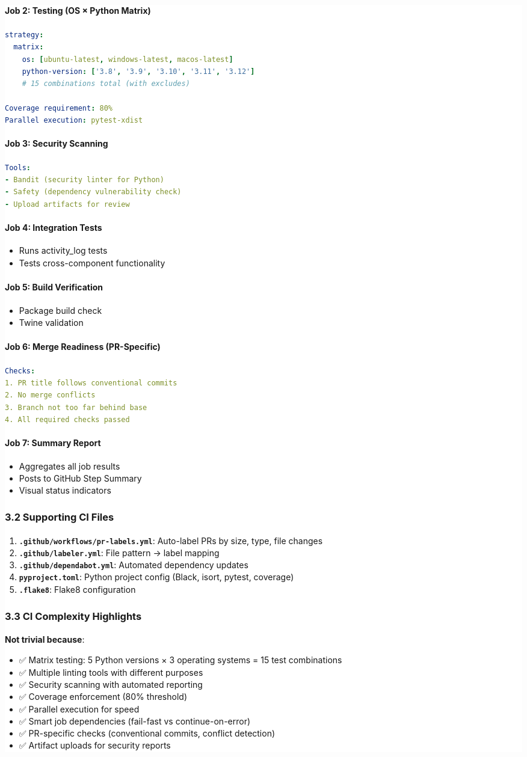 #### Job 2: Testing (OS × Python Matrix)
```yaml
strategy:
  matrix:
    os: [ubuntu-latest, windows-latest, macos-latest]
    python-version: ['3.8', '3.9', '3.10', '3.11', '3.12']
    # 15 combinations total (with excludes)

Coverage requirement: 80%
Parallel execution: pytest-xdist
```

#### Job 3: Security Scanning
```yaml
Tools:
- Bandit (security linter for Python)
- Safety (dependency vulnerability check)
- Upload artifacts for review
```

#### Job 4: Integration Tests
- Runs activity_log tests
- Tests cross-component functionality

#### Job 5: Build Verification
- Package build check
- Twine validation

#### Job 6: Merge Readiness (PR-Specific)
```yaml
Checks:
1. PR title follows conventional commits
2. No merge conflicts
3. Branch not too far behind base
4. All required checks passed
```

#### Job 7: Summary Report
- Aggregates all job results
- Posts to GitHub Step Summary
- Visual status indicators

### 3.2 Supporting CI Files

1. **`.github/workflows/pr-labels.yml`**: Auto-label PRs by size, type, file changes
2. **`.github/labeler.yml`**: File pattern → label mapping
3. **`.github/dependabot.yml`**: Automated dependency updates
4. **`pyproject.toml`**: Python project config (Black, isort, pytest, coverage)
5. **`.flake8`**: Flake8 configuration

### 3.3 CI Complexity Highlights

**Not trivial because**:
- ✅ Matrix testing: 5 Python versions × 3 operating systems = 15 test combinations
- ✅ Multiple linting tools with different purposes
- ✅ Security scanning with automated reporting
- ✅ Coverage enforcement (80% threshold)
- ✅ Parallel execution for speed
- ✅ Smart job dependencies (fail-fast vs continue-on-error)
- ✅ PR-specific checks (conventional commits, conflict detection)
- ✅ Artifact uploads for security reports

